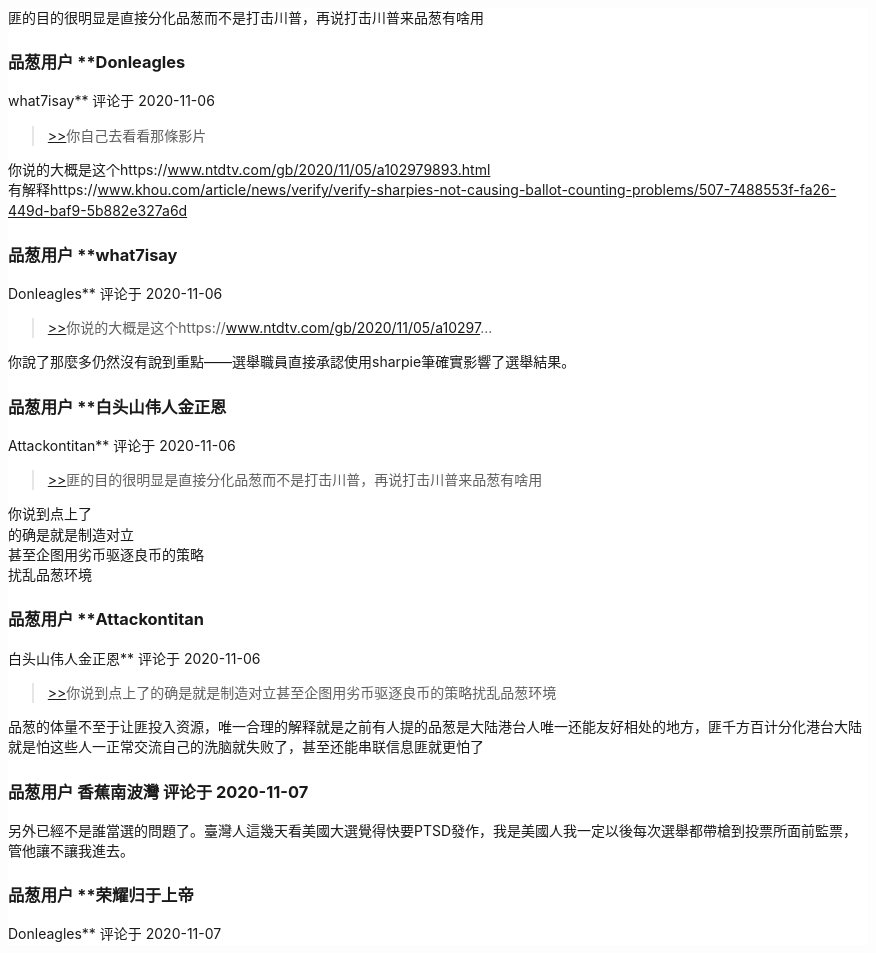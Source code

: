   
匪的目的很明显是直接分化品葱而不是打击川普，再说打击川普来品葱有啥用
        


            
### 品葱用户 **Donleagles 
what7isay** 评论于 2020-11-06
        
> [\>>]( "/article/item_id-536752#")你自己去看看那條影片

  
  
你说的大概是这个https://www.ntdtv.com/gb/2020/11/05/a102979893.html  
有解释https://www.khou.com/article/news/verify/verify-sharpies-not-causing-ballot-counting-problems/507-7488553f-fa26-449d-baf9-5b882e327a6d
        


            
### 品葱用户 **what7isay 
Donleagles** 评论于 2020-11-06
        
> [\>>]( "/article/item_id-536788#")你说的大概是这个https://www.ntdtv.com/gb/2020/11/05/a10297...

  
  
你說了那麼多仍然沒有說到重點——選舉職員直接承認使用sharpie筆確實影響了選舉結果。
        


            
### 品葱用户 **白头山伟人金正恩 
Attackontitan** 评论于 2020-11-06
        
> [\>>]( "/article/item_id-536783#")匪的目的很明显是直接分化品葱而不是打击川普，再说打击川普来品葱有啥用

  
你说到点上了  
的确是就是制造对立  
甚至企图用劣币驱逐良币的策略  
扰乱品葱环境
        


            
### 品葱用户 **Attackontitan 
白头山伟人金正恩** 评论于 2020-11-06
        
> [\>>]( "/article/item_id-536801#")你说到点上了的确是就是制造对立甚至企图用劣币驱逐良币的策略扰乱品葱环境

  
品葱的体量不至于让匪投入资源，唯一合理的解释就是之前有人提的品葱是大陆港台人唯一还能友好相处的地方，匪千方百计分化港台大陆就是怕这些人一正常交流自己的洗脑就失败了，甚至还能串联信息匪就更怕了
        


            
### 品葱用户 **香蕉南波灣** 评论于 2020-11-07
        
另外已經不是誰當選的問題了。臺灣人這幾天看美國大選覺得快要PTSD發作，我是美國人我一定以後每次選舉都帶槍到投票所面前監票，管他讓不讓我進去。
        


            
### 品葱用户 **荣耀归于上帝 
Donleagles** 评论于 2020-11-07
        